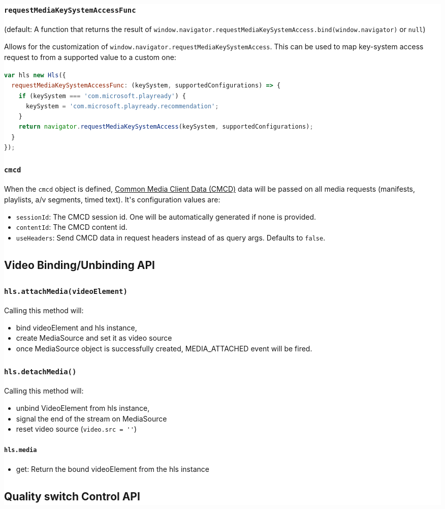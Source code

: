### `requestMediaKeySystemAccessFunc`

(default: A function that returns the result of `window.navigator.requestMediaKeySystemAccess.bind(window.navigator)` or `null`)

Allows for the customization of `window.navigator.requestMediaKeySystemAccess`. This can be used to map key-system access request to from a supported value to a custom one:

```js
var hls new Hls({
  requestMediaKeySystemAccessFunc: (keySystem, supportedConfigurations) => {
    if (keySystem === 'com.microsoft.playready') {
      keySystem = 'com.microsoft.playready.recommendation';
    }
    return navigator.requestMediaKeySystemAccess(keySystem, supportedConfigurations);
  }
});
```

### `cmcd`

When the `cmcd` object is defined, [Common Media Client Data (CMCD)](https://cdn.cta.tech/cta/media/media/resources/standards/pdfs/cta-5004-final.pdf)
data will be passed on all media requests (manifests, playlists, a/v segments, timed text). It's configuration values are:

- `sessionId`: The CMCD session id. One will be automatically generated if none is provided.
- `contentId`: The CMCD content id.
- `useHeaders`: Send CMCD data in request headers instead of as query args. Defaults to `false`.

## Video Binding/Unbinding API

### `hls.attachMedia(videoElement)`

Calling this method will:

- bind videoElement and hls instance,
- create MediaSource and set it as video source
- once MediaSource object is successfully created, MEDIA_ATTACHED event will be fired.

### `hls.detachMedia()`

Calling this method will:

- unbind VideoElement from hls instance,
- signal the end of the stream on MediaSource
- reset video source (`video.src = ''`)

#### `hls.media`

- get: Return the bound videoElement from the hls instance

## Quality switch Control API
